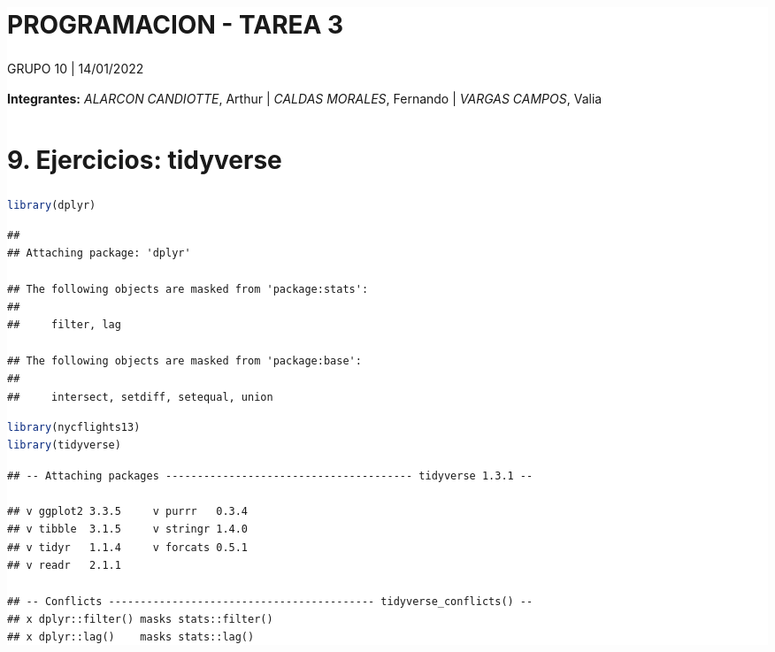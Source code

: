 PROGRAMACION - TAREA 3
================
GRUPO 10 \|
14/01/2022

**Integrantes:** *ALARCON CANDIOTTE*, Arthur \| *CALDAS MORALES*,
Fernando \| *VARGAS CAMPOS*, Valia

# 9. Ejercicios: tidyverse

``` r
library(dplyr)
```

    ## 
    ## Attaching package: 'dplyr'

    ## The following objects are masked from 'package:stats':
    ## 
    ##     filter, lag

    ## The following objects are masked from 'package:base':
    ## 
    ##     intersect, setdiff, setequal, union

``` r
library(nycflights13)
library(tidyverse)
```

    ## -- Attaching packages --------------------------------------- tidyverse 1.3.1 --

    ## v ggplot2 3.3.5     v purrr   0.3.4
    ## v tibble  3.1.5     v stringr 1.4.0
    ## v tidyr   1.1.4     v forcats 0.5.1
    ## v readr   2.1.1

    ## -- Conflicts ------------------------------------------ tidyverse_conflicts() --
    ## x dplyr::filter() masks stats::filter()
    ## x dplyr::lag()    masks stats::lag()
